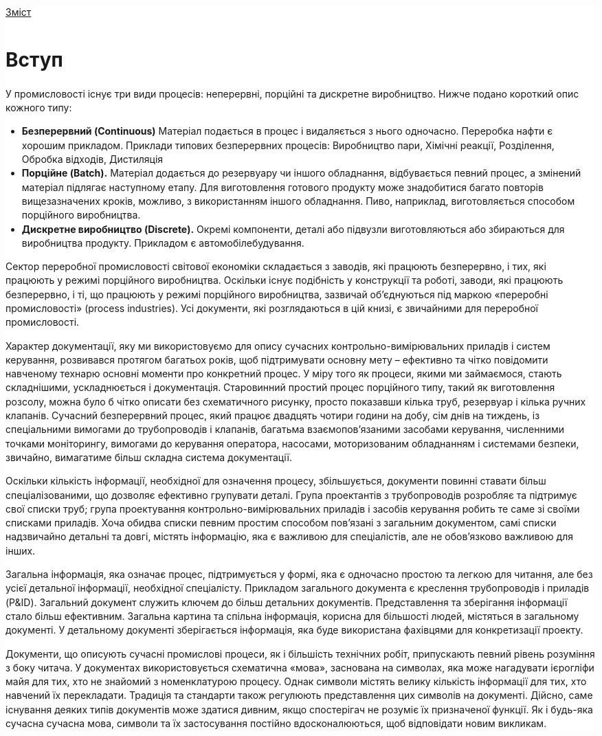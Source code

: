 [Зміст](README.md)

# Вступ

У промисловості існує три види процесів: неперервні, порційні та дискретне виробництво. Нижче подано короткий опис кожного типу:

- **Безперервний (Continuous)** Матеріал подається в процес і видаляється з нього одночасно. Переробка нафти є хорошим прикладом. Приклади типових безперервних процесів: Виробництво пари, Хімічні реакції,  Розділення, Обробка відходів, Дистиляція
- **Порційне (Batch).** Матеріал додається до резервуару чи іншого обладнання, відбувається певний процес, а змінений матеріал підлягає наступному етапу. Для виготовлення готового продукту може знадобитися багато повторів вищезазначених кроків, можливо, з використанням іншого обладнання. Пиво, наприклад, виготовляється способом порційного виробництва. 
- **Дискретне виробництво (Discrete).** Окремі компоненти, деталі або підвузли виготовляються або збираються для виробництва продукту. Прикладом є автомобілебудування.

Сектор переробної промисловості світової економіки складається з заводів, які працюють безперервно, і тих, які працюють у режимі порційного виробництва. Оскільки існує подібність у конструкції та роботі, заводи, які працюють безперервно, і ті, що працюють у режимі порційного виробництва, зазвичай об’єднуються під маркою «переробні промисловості» (process industries). Усі документи, які розглядаються в цій книзі, є звичайними для переробної промисловості.

Характер документації, яку ми використовуємо для опису сучасних контрольно-вимірювальних приладів і систем керування, розвивався протягом багатьох років, щоб підтримувати основну мету – ефективно та чітко повідомити навченому технарю основні моменти про конкретний процес. У міру того як процеси, якими ми займаємося, стають складнішими, ускладнюється і документація. Старовинний простий процес порційного типу, такий як виготовлення розсолу, можна було б чітко описати без схематичного рисунку, просто показавши кілька труб, резервуар і кілька ручних клапанів.
Сучасний безперервний процес, який працює двадцять чотири години на добу, сім днів на тиждень, із спеціальними вимогами до трубопроводів і клапанів, багатьма взаємопов’язаними засобами керування, численними точками моніторингу, вимогами до керування оператора, насосами, моторизованим обладнанням і системами безпеки, звичайно, вимагатиме більш складна система документації.

Оскільки кількість інформації, необхідної для означення процесу, збільшується, документи повинні ставати більш спеціалізованими, що дозволяє ефективно групувати деталі. Група проектантів з трубопроводів розробляє та підтримує свої списки труб; група проектування контрольно-вимірювальних приладів і засобів керування робить те саме зі своїми списками приладів. Хоча обидва списки певним простим способом пов’язані з загальним документом, самі списки надзвичайно детальні та довгі, містять інформацію, яка є важливою для спеціалістів, але не обов’язково важливою для інших.

Загальна інформація, яка означає процес, підтримується у формі, яка є одночасно простою та легкою для читання, але без усієї детальної інформації, необхідної спеціалісту. Прикладом загального документа є креслення трубопроводів і приладів (P&ID). Загальний документ служить ключем до більш детальних документів. Представлення та зберігання інформації стало більш ефективним. Загальна картина та спільна інформація, корисна для більшості людей, містяться в загальному документі. У детальному документі зберігається інформація, яка буде використана фахівцями для конкретизації проекту.

Документи, що описують сучасні промислові процеси, як і більшість технічних робіт, припускають певний рівень розуміння з боку читача. У документах використовується схематична «мова», заснована на символах, яка може нагадувати ієрогліфи майя для тих, хто не знайомий з номенклатурою процесу. Однак символи містять велику кількість інформації для тих, хто навчений їх перекладати. Традиція та стандарти також регулюють представлення цих символів на документі. Дійсно, саме існування деяких типів документів може здатися дивним, якщо спостерігач не розуміє їх призначеної функції. Як і будь-яка сучасна сучасна мова, символи та їх застосування постійно вдосконалюються, щоб відповідати новим викликам.
